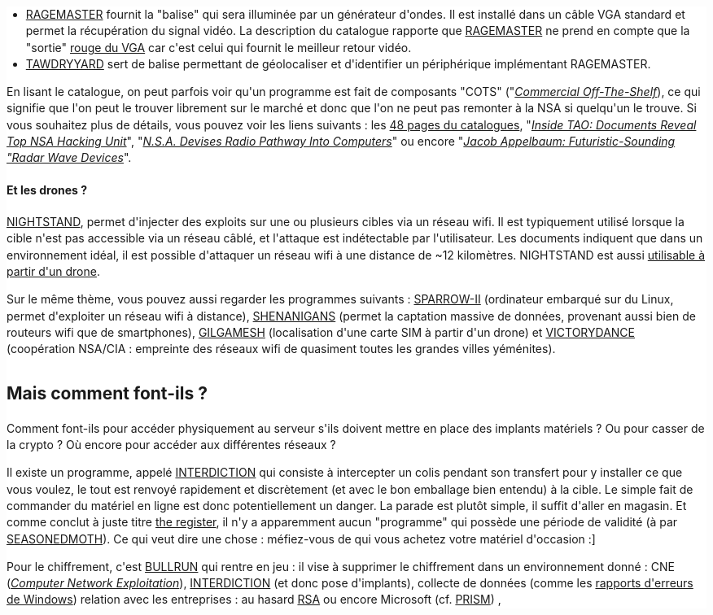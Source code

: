 * [RAGEMASTER](https://www.nsa-observer.net/RAGEMASTER) fournit la "balise" qui sera illuminée par un générateur d'ondes. Il est installé dans un câble VGA standard et permet la récupération du signal vidéo. La description du catalogue rapporte que [RAGEMASTER](https://www.nsa-observer.net/RAGEMASTER) ne prend en compte que la "sortie" [rouge du VGA](http://fr.wikipedia.org/wiki/Connecteur_VGA) car c'est celui qui fournit le meilleur retour vidéo.
* [TAWDRYYARD](https://www.nsa-observer.net/TAWDRYYARD) sert de balise permettant de géolocaliser et d'identifier un périphérique implémentant RAGEMASTER.

En lisant le catalogue, on peut parfois voir qu'un programme est fait de composants "COTS" ("*[Commercial Off-The-Shelf](http://en.wikipedia.org/wiki/Commercial_off-the-shelf)*), ce qui signifie que l'on peut le trouver librement sur le marché et donc que l'on ne peut pas remonter à la NSA si quelqu'un le trouve. Si vous souhaitez plus de détails, vous pouvez voir les liens suivants : les [48 pages du catalogues](https://www.libwalk.so/files/TAO/), "*[Inside TAO: Documents Reveal Top NSA Hacking Unit](http://www.spiegel.de/international/world/the-nsa-uses-powerful-toolbox-in-effort-to-spy-on-global-networks-a-940969.html)*", "*[N.S.A. Devises Radio Pathway Into Computers](http://www.nytimes.com/2014/01/15/us/nsa-effort-pries-open-computers-not-connected-to-internet.html?smid=tw-nytimestech&seid=auto&_r=1)*" ou encore "*[Jacob Appelbaum: Futuristic-Sounding "Radar Wave Devices](http://www.democracynow.org/2013/12/31/jacob_appelbaum_futuristic_sounding_radar_wave)*".


#### Et les drones ?

[NIGHTSTAND](https://www.nsa-observer.net/NIGHTSTAND), permet d'injecter des exploits sur une ou plusieurs cibles via  un réseau wifi. Il est typiquement utilisé lorsque la cible n'est pas accessible via un réseau câblé, et l'attaque est indétectable par l'utilisateur. Les documents indiquent que dans un environnement idéal, il est possible d'attaquer un réseau wifi à une distance de ~12 kilomètres. NIGHTSTAND est aussi [utilisable à partir d'un drone](http://www.dailydot.com/technology/nsa-wifi-hack-eight-miles/). 

Sur le même thème, vous pouvez aussi regarder les programmes suivants : [SPARROW-II](https://www.nsa-observer.net/SPARROW-II) (ordinateur embarqué sur du Linux, permet d'exploiter un réseau wifi à distance), [SHENANIGANS](https://www.nsa-observer.net/SHENANIGANS) (permet la captation massive de données, provenant aussi bien de routeurs wifi que de smartphones), [GILGAMESH](https://www.nsa-observer.net/GILGAMESH ) (localisation d'une carte SIM à partir d'un drone) et [VICTORYDANCE](https://nsa-observer.net/VICTORYDANCE) (coopération NSA/CIA : empreinte des réseaux wifi de quasiment toutes les grandes villes yéménites).
 
## Mais comment font-ils ?

Comment font-ils pour accéder physiquement au serveur s'ils doivent mettre en place des implants matériels ? Ou pour casser de la crypto ? Où encore pour accéder aux différentes réseaux ?

Il existe un programme, appelé [INTERDICTION](https://nsa-observer.net/INTERDICTION) qui consiste à intercepter un colis pendant son transfert pour y installer ce que vous voulez, le tout est renvoyé rapidement et discrètement (et avec le bon emballage bien entendu) à la cible. Le simple fait de commander du matériel en ligne est donc potentiellement un danger. La parade est plutôt simple, il suffit d'aller en magasin. Et comme conclut à juste titre [the register](http://www.theregister.co.uk/2013/12/31/nsa_weapons_catalogue_promises_pwnage_at_the_speed_of_light/?page=), il n'y a apparemment aucun "programme" qui possède une période de validité (à par [SEASONEDMOTH](https://nsa-observer.net/SEASONEDMOTH)). Ce qui veut dire une chose : méfiez-vous de qui vous achetez votre matériel d'occasion :]

Pour le chiffrement, c'est [BULLRUN](https://www.nsa-observer.net/BULLRUN) qui rentre en jeu : il vise à supprimer le chiffrement dans un environnement donné : CNE (*[Computer Network Exploitation](http://en.wikipedia.org/wiki/Computer_network_operations)*), [INTERDICTION](https://nsa-observer.net/INTERDICTION) (et donc pose d'implants), collecte de données (comme les [rapports d'erreurs de Windows](http://community.websense.com/blogs/securitylabs/archive/2013/12/29/dr-watson.aspx)) relation avec les entreprises : au hasard [RSA](http://www.cnet.com/news/security-firm-rsa-took-millions-from-nsa-report/) ou encore Microsoft (cf. [PRISM](https://nsa-observer.net/PRISM)) ,
